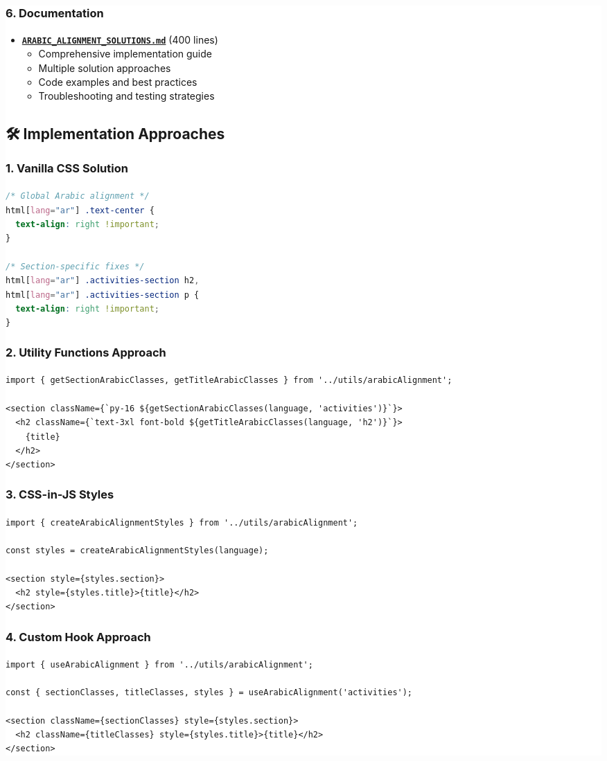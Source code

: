 ### 6. Documentation
- **[`ARABIC_ALIGNMENT_SOLUTIONS.md`](ARABIC_ALIGNMENT_SOLUTIONS.md)** (400 lines)
  - Comprehensive implementation guide
  - Multiple solution approaches
  - Code examples and best practices
  - Troubleshooting and testing strategies

## 🛠 Implementation Approaches

### 1. Vanilla CSS Solution
```css
/* Global Arabic alignment */
html[lang="ar"] .text-center {
  text-align: right !important;
}

/* Section-specific fixes */
html[lang="ar"] .activities-section h2,
html[lang="ar"] .activities-section p {
  text-align: right !important;
}
```

### 2. Utility Functions Approach
```tsx
import { getSectionArabicClasses, getTitleArabicClasses } from '../utils/arabicAlignment';

<section className={`py-16 ${getSectionArabicClasses(language, 'activities')}`}>
  <h2 className={`text-3xl font-bold ${getTitleArabicClasses(language, 'h2')}`}>
    {title}
  </h2>
</section>
```

### 3. CSS-in-JS Styles
```tsx
import { createArabicAlignmentStyles } from '../utils/arabicAlignment';

const styles = createArabicAlignmentStyles(language);

<section style={styles.section}>
  <h2 style={styles.title}>{title}</h2>
</section>
```

### 4. Custom Hook Approach
```tsx
import { useArabicAlignment } from '../utils/arabicAlignment';

const { sectionClasses, titleClasses, styles } = useArabicAlignment('activities');

<section className={sectionClasses} style={styles.section}>
  <h2 className={titleClasses} style={styles.title}>{title}</h2>
</section>
```
